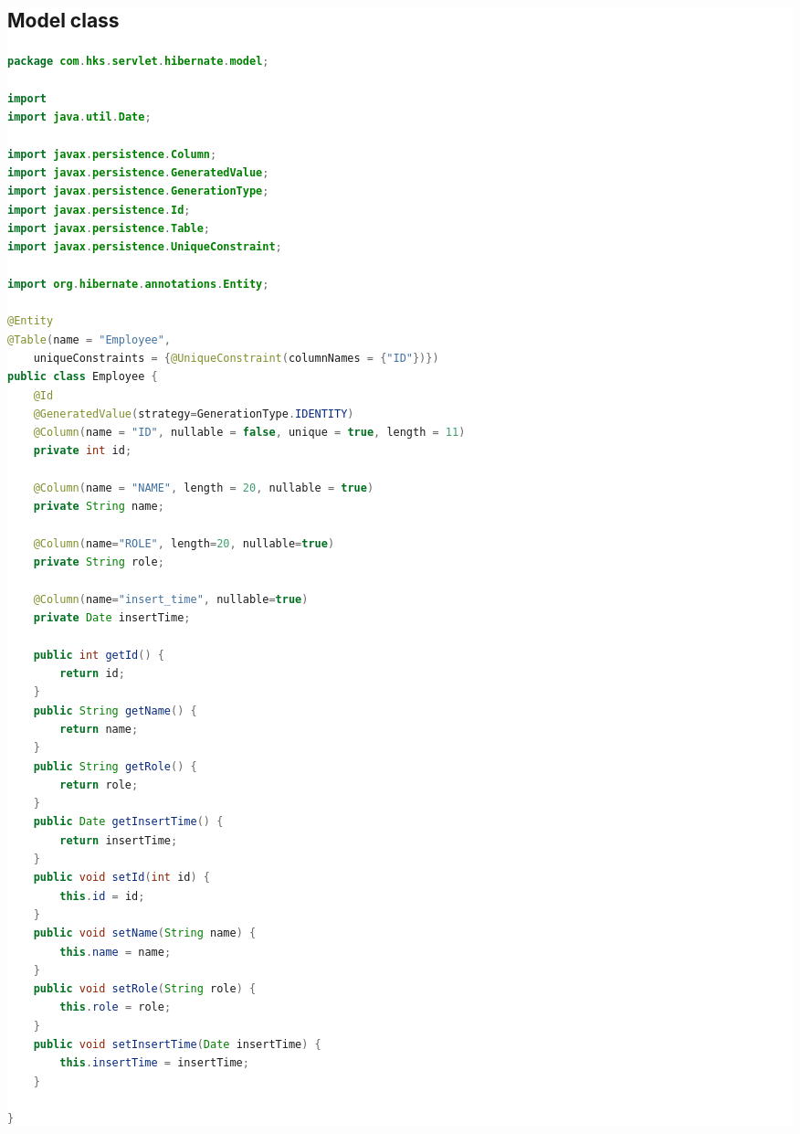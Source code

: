 ## Model class

```java
package com.hks.servlet.hibernate.model;

import 
import java.util.Date;

import javax.persistence.Column;
import javax.persistence.GeneratedValue;
import javax.persistence.GenerationType;
import javax.persistence.Id;
import javax.persistence.Table;
import javax.persistence.UniqueConstraint;

import org.hibernate.annotations.Entity;

@Entity
@Table(name = "Employee",
	uniqueConstraints = {@UniqueConstraint(columnNames = {"ID"})})
public class Employee {
	@Id
	@GeneratedValue(strategy=GenerationType.IDENTITY)
	@Column(name = "ID", nullable = false, unique = true, length = 11)
	private int id;
	
	@Column(name = "NAME", length = 20, nullable = true)
	private String name;
	
	@Column(name="ROLE", length=20, nullable=true)
	private String role;
	
	@Column(name="insert_time", nullable=true)
	private Date insertTime;
	
	public int getId() {
		return id;
	}
	public String getName() {
		return name;
	}
	public String getRole() {
		return role;
	}
	public Date getInsertTime() {
		return insertTime;
	}
	public void setId(int id) {
		this.id = id;
	}
	public void setName(String name) {
		this.name = name;
	}
	public void setRole(String role) {
		this.role = role;
	}
	public void setInsertTime(Date insertTime) {
		this.insertTime = insertTime;
	}

}

```
